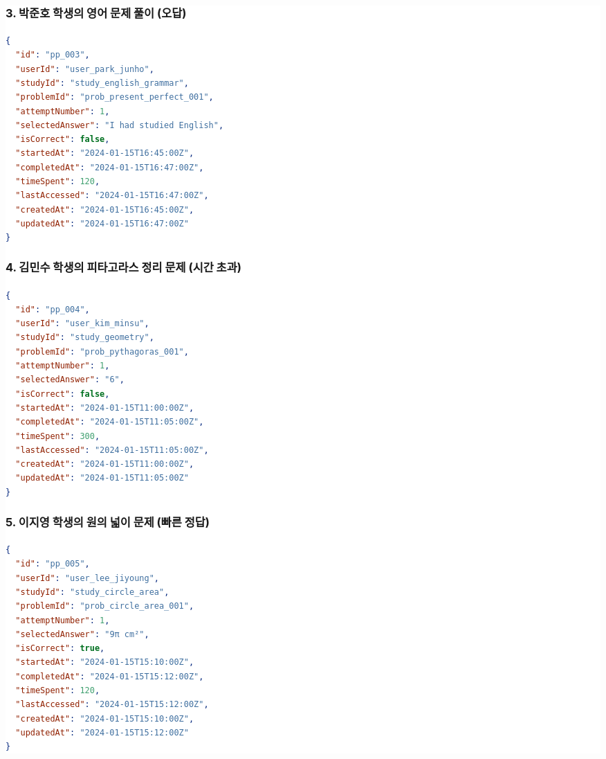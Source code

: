 
### 3. 박준호 학생의 영어 문제 풀이 (오답)

```json
{
  "id": "pp_003",
  "userId": "user_park_junho",
  "studyId": "study_english_grammar",
  "problemId": "prob_present_perfect_001",
  "attemptNumber": 1,
  "selectedAnswer": "I had studied English",
  "isCorrect": false,
  "startedAt": "2024-01-15T16:45:00Z",
  "completedAt": "2024-01-15T16:47:00Z",
  "timeSpent": 120,
  "lastAccessed": "2024-01-15T16:47:00Z",
  "createdAt": "2024-01-15T16:45:00Z",
  "updatedAt": "2024-01-15T16:47:00Z"
}
```

### 4. 김민수 학생의 피타고라스 정리 문제 (시간 초과)

```json
{
  "id": "pp_004",
  "userId": "user_kim_minsu",
  "studyId": "study_geometry",
  "problemId": "prob_pythagoras_001",
  "attemptNumber": 1,
  "selectedAnswer": "6",
  "isCorrect": false,
  "startedAt": "2024-01-15T11:00:00Z",
  "completedAt": "2024-01-15T11:05:00Z",
  "timeSpent": 300,
  "lastAccessed": "2024-01-15T11:05:00Z",
  "createdAt": "2024-01-15T11:00:00Z",
  "updatedAt": "2024-01-15T11:05:00Z"
}
```

### 5. 이지영 학생의 원의 넓이 문제 (빠른 정답)

```json
{
  "id": "pp_005",
  "userId": "user_lee_jiyoung",
  "studyId": "study_circle_area",
  "problemId": "prob_circle_area_001",
  "attemptNumber": 1,
  "selectedAnswer": "9π cm²",
  "isCorrect": true,
  "startedAt": "2024-01-15T15:10:00Z",
  "completedAt": "2024-01-15T15:12:00Z",
  "timeSpent": 120,
  "lastAccessed": "2024-01-15T15:12:00Z",
  "createdAt": "2024-01-15T15:10:00Z",
  "updatedAt": "2024-01-15T15:12:00Z"
}
```
